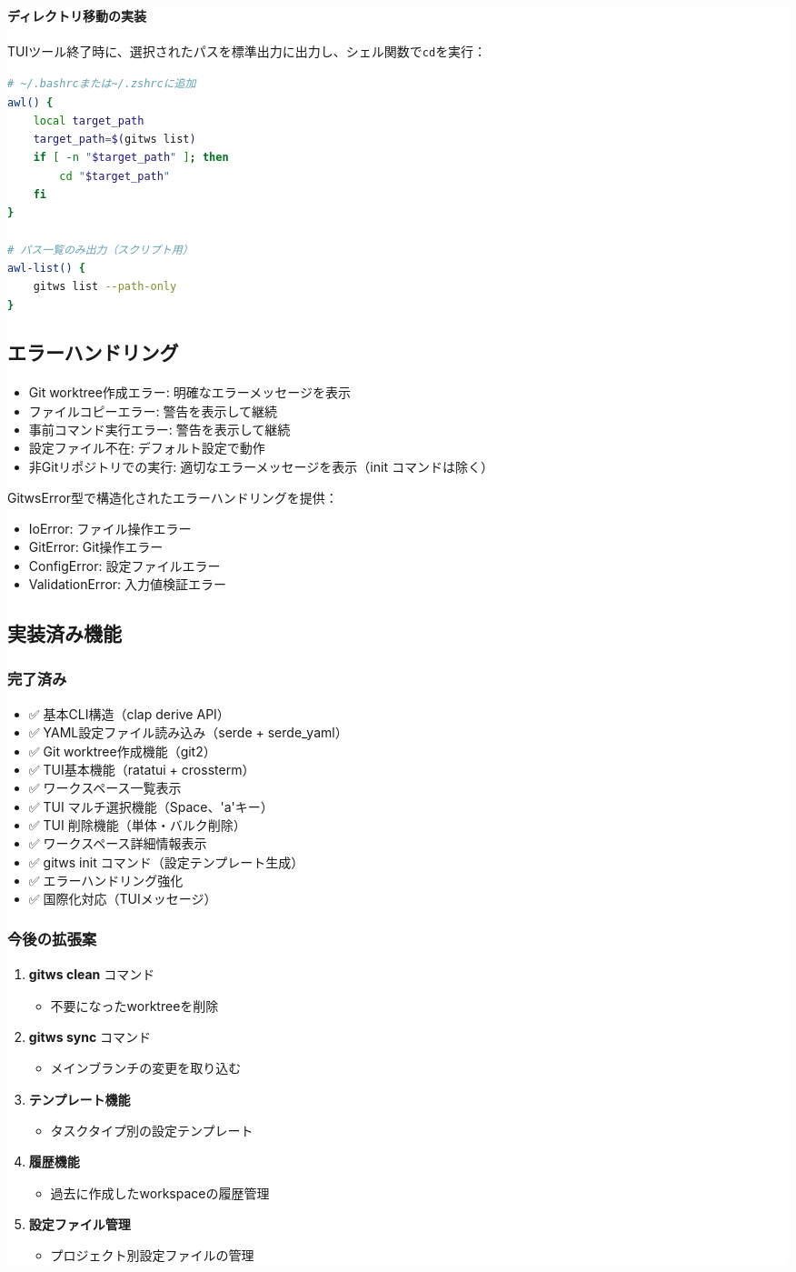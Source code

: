 #### ディレクトリ移動の実装
TUIツール終了時に、選択されたパスを標準出力に出力し、シェル関数で`cd`を実行：

```bash
# ~/.bashrcまたは~/.zshrcに追加
awl() {
    local target_path
    target_path=$(gitws list)
    if [ -n "$target_path" ]; then
        cd "$target_path"
    fi
}

# パス一覧のみ出力（スクリプト用）
awl-list() {
    gitws list --path-only
}
```

## エラーハンドリング

- Git worktree作成エラー: 明確なエラーメッセージを表示
- ファイルコピーエラー: 警告を表示して継続
- 事前コマンド実行エラー: 警告を表示して継続
- 設定ファイル不在: デフォルト設定で動作
- 非Gitリポジトリでの実行: 適切なエラーメッセージを表示（init コマンドは除く）

GitwsError型で構造化されたエラーハンドリングを提供：
- IoError: ファイル操作エラー
- GitError: Git操作エラー
- ConfigError: 設定ファイルエラー
- ValidationError: 入力値検証エラー

## 実装済み機能

### 完了済み
- ✅ 基本CLI構造（clap derive API）
- ✅ YAML設定ファイル読み込み（serde + serde_yaml）
- ✅ Git worktree作成機能（git2）
- ✅ TUI基本機能（ratatui + crossterm）
- ✅ ワークスペース一覧表示
- ✅ TUI マルチ選択機能（Space、'a'キー）
- ✅ TUI 削除機能（単体・バルク削除）
- ✅ ワークスペース詳細情報表示
- ✅ gitws init コマンド（設定テンプレート生成）
- ✅ エラーハンドリング強化
- ✅ 国際化対応（TUIメッセージ）

### 今後の拡張案

1. **gitws clean** コマンド
   - 不要になったworktreeを削除

2. **gitws sync** コマンド
   - メインブランチの変更を取り込む

3. **テンプレート機能**
   - タスクタイプ別の設定テンプレート

4. **履歴機能**
   - 過去に作成したworkspaceの履歴管理

5. **設定ファイル管理**
   - プロジェクト別設定ファイルの管理